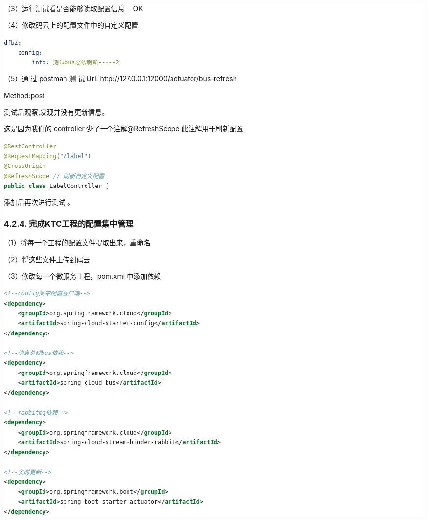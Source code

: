 （3）运行测试看是否能够读取配置信息 ，OK

（4）修改码云上的配置文件中的自定义配置

```yaml
dfbz:
	config: 
		info: 测试bus总线刷新-----2
```

（5）通 过 postman 测 试 Url: http://127.0.0.1:12000/actuator/bus-refresh

Method:post

测试后观察,发现并没有更新信息。

这是因为我们的 controller 少了一个注解@RefreshScope 此注解用于刷新配置

```java
@RestController
@RequestMapping("/label")
@CrossOrigin
@RefreshScope // 刷新自定义配置
public class LabelController {
```



添加后再次进行测试 。

### 4.2.4. 完成KTC工程的配置集中管理

（1）将每一个工程的配置文件提取出来，重命名

（2）将这些文件上传到码云

（3）修改每一个微服务工程，pom.xml 中添加依赖

```xml
<!--config集中配置客户端-->
<dependency>
    <groupId>org.springframework.cloud</groupId>
    <artifactId>spring-cloud-starter-config</artifactId>
</dependency>

<!--消息总线bus依赖-->
<dependency>
    <groupId>org.springframework.cloud</groupId>
    <artifactId>spring-cloud-bus</artifactId>
</dependency>

<!--rabbitmq依赖-->
<dependency>
    <groupId>org.springframework.cloud</groupId>
    <artifactId>spring-cloud-stream-binder-rabbit</artifactId>
</dependency>

<!--实时更新-->
<dependency>
    <groupId>org.springframework.boot</groupId>
    <artifactId>spring-boot-starter-actuator</artifactId>
</dependency>
```
